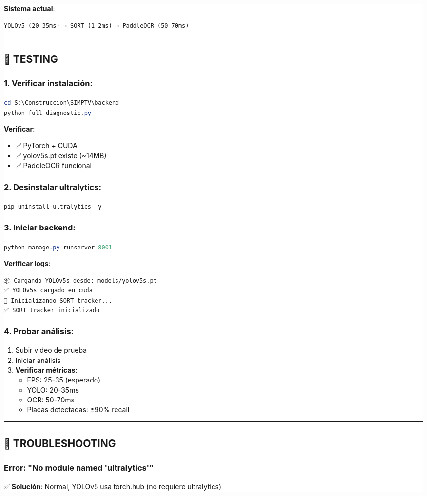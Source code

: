 **Sistema actual**:
```
YOLOv5 (20-35ms) → SORT (1-2ms) → PaddleOCR (50-70ms)
```

---

## 🧪 TESTING

### **1. Verificar instalación**:
```powershell
cd S:\Construccion\SIMPTV\backend
python full_diagnostic.py
```

**Verificar**:
- ✅ PyTorch + CUDA
- ✅ yolov5s.pt existe (~14MB)
- ✅ PaddleOCR funcional

### **2. Desinstalar ultralytics**:
```powershell
pip uninstall ultralytics -y
```

### **3. Iniciar backend**:
```powershell
python manage.py runserver 8001
```

**Verificar logs**:
```
📦 Cargando YOLOv5s desde: models/yolov5s.pt
✅ YOLOv5s cargado en cuda
🎯 Inicializando SORT tracker...
✅ SORT tracker inicializado
```

### **4. Probar análisis**:
1. Subir video de prueba
2. Iniciar análisis
3. **Verificar métricas**:
   - FPS: 25-35 (esperado)
   - YOLO: 20-35ms
   - OCR: 50-70ms
   - Placas detectadas: ≥90% recall

---

## 🐛 TROUBLESHOOTING

### **Error: "No module named 'ultralytics'"**
✅ **Solución**: Normal, YOLOv5 usa torch.hub (no requiere ultralytics)
